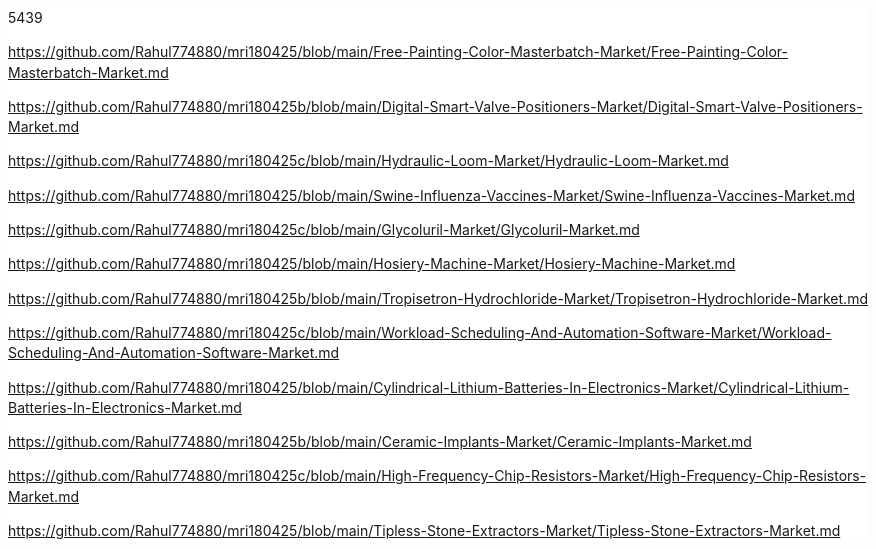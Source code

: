 5439</p><p><a href="https://github.com/Rahul774880/mri180425/blob/main/Free-Painting-Color-Masterbatch-Market/Free-Painting-Color-Masterbatch-Market.md">https://github.com/Rahul774880/mri180425/blob/main/Free-Painting-Color-Masterbatch-Market/Free-Painting-Color-Masterbatch-Market.md</a></p><p><a href="https://github.com/Rahul774880/mri180425b/blob/main/Digital-Smart-Valve-Positioners-Market/Digital-Smart-Valve-Positioners-Market.md">https://github.com/Rahul774880/mri180425b/blob/main/Digital-Smart-Valve-Positioners-Market/Digital-Smart-Valve-Positioners-Market.md</a></p><p><a href="https://github.com/Rahul774880/mri180425c/blob/main/Hydraulic-Loom-Market/Hydraulic-Loom-Market.md">https://github.com/Rahul774880/mri180425c/blob/main/Hydraulic-Loom-Market/Hydraulic-Loom-Market.md</a></p><p><a href="https://github.com/Rahul774880/mri180425/blob/main/Swine-Influenza-Vaccines-Market/Swine-Influenza-Vaccines-Market.md">https://github.com/Rahul774880/mri180425/blob/main/Swine-Influenza-Vaccines-Market/Swine-Influenza-Vaccines-Market.md</a></p><p><a href="https://github.com/Rahul774880/mri180425c/blob/main/Glycoluril-Market/Glycoluril-Market.md">https://github.com/Rahul774880/mri180425c/blob/main/Glycoluril-Market/Glycoluril-Market.md</a></p><p><a href="https://github.com/Rahul774880/mri180425/blob/main/Hosiery-Machine-Market/Hosiery-Machine-Market.md">https://github.com/Rahul774880/mri180425/blob/main/Hosiery-Machine-Market/Hosiery-Machine-Market.md</a></p><p><a href="https://github.com/Rahul774880/mri180425b/blob/main/Tropisetron-Hydrochloride-Market/Tropisetron-Hydrochloride-Market.md">https://github.com/Rahul774880/mri180425b/blob/main/Tropisetron-Hydrochloride-Market/Tropisetron-Hydrochloride-Market.md</a></p><p><a href="https://github.com/Rahul774880/mri180425c/blob/main/Workload-Scheduling-And-Automation-Software-Market/Workload-Scheduling-And-Automation-Software-Market.md">https://github.com/Rahul774880/mri180425c/blob/main/Workload-Scheduling-And-Automation-Software-Market/Workload-Scheduling-And-Automation-Software-Market.md</a></p><p><a href="https://github.com/Rahul774880/mri180425/blob/main/Cylindrical-Lithium-Batteries-In-Electronics-Market/Cylindrical-Lithium-Batteries-In-Electronics-Market.md">https://github.com/Rahul774880/mri180425/blob/main/Cylindrical-Lithium-Batteries-In-Electronics-Market/Cylindrical-Lithium-Batteries-In-Electronics-Market.md</a></p><p><a href="https://github.com/Rahul774880/mri180425b/blob/main/Ceramic-Implants-Market/Ceramic-Implants-Market.md">https://github.com/Rahul774880/mri180425b/blob/main/Ceramic-Implants-Market/Ceramic-Implants-Market.md</a></p><p><a href="https://github.com/Rahul774880/mri180425c/blob/main/High-Frequency-Chip-Resistors-Market/High-Frequency-Chip-Resistors-Market.md">https://github.com/Rahul774880/mri180425c/blob/main/High-Frequency-Chip-Resistors-Market/High-Frequency-Chip-Resistors-Market.md</a></p><p><a href="https://github.com/Rahul774880/mri180425/blob/main/Tipless-Stone-Extractors-Market/Tipless-Stone-Extractors-Market.md">https://github.com/Rahul774880/mri180425/blob/main/Tipless-Stone-Extractors-Market/Tipless-Stone-Extractors-Market.md</a></p>
